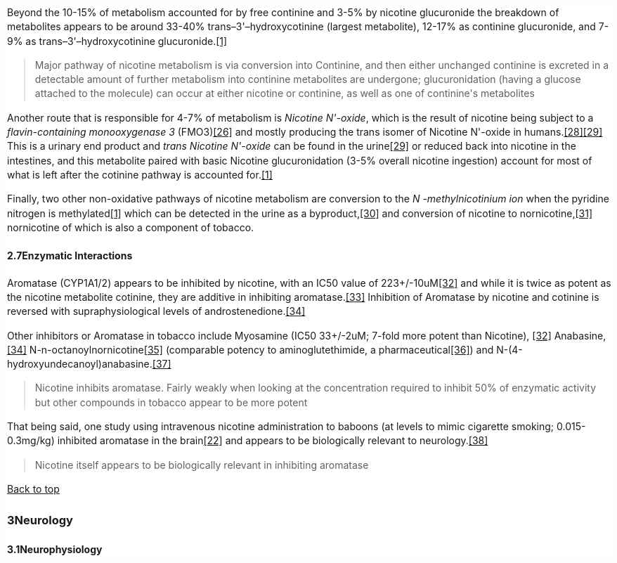 
Beyond the 10-15% of metabolism accounted for by free continine and 3-5% by nicotine glucuronide the breakdown of metabolites appears to be around 33-40% trans–3'–hydroxycotinine (largest metabolite), 12-17% as continine glucuronide, and 7-9% as trans–3'–hydroxycotinine glucuronide.[[1]](#ref1)



> Major pathway of nicotine metabolism is via conversion into Continine, and then either unchanged continine is excreted in a detectable amount of further metabolism into continine metabolites are undergone; glucuronidation (having a glucose attached to the molecule) can occur at either nicotine or continine, as well as one of continine's metabolites


Another route that is responsible for 4-7% of metabolism is *Nicotine N'-oxide*, which is the result of nicotine being subject to a *flavin-containing monooxygenase 3* (FMO3)[[26]](#ref26) and mostly producing the trans isomer of Nicotine N'-oxide in humans.[[28]](#ref28)[[29]](#ref29) This is a urinary end product and *trans Nicotine N'-oxide* can be found in the urine[[29]](#ref29) or reduced back into nicotine in the intestines, and this metabolite paired with basic Nicotine glucuronidation (3-5% overall nicotine ingestion) account for most of what is left after the cotinine pathway is accounted for.[[1]](#ref1)


Finally, two other non-oxidative pathways of nicotine metabolism are conversion to the *N -methylnicotinium ion* when the pyridine nitrogen is methylated[[1]](#ref1) which can be detected in the urine as a byproduct,[[30]](#ref30) and conversion of nicotine to nornicotine,[[31]](#ref31) nornicotine of which is also a component of tobacco.


#### 2.7Enzymatic Interactions


Aromatase (CYP1A1/2) appears to be inhibited by nicotine, with an IC50 value of 223+/-10uM[[32]](#ref32) and while it is twice as potent as the nicotine metabolite cotinine, they are additive in inhibiting aromatase.[[33]](#ref33) Inhibition of Aromatase by nicotine and cotinine is reversed with supraphysiological levels of androstenedione.[[34]](#ref34) 


Other inhibitors or Aromatase in tobacco include Myosamine (IC50 33+/-2uM; 7-fold more potent than Nicotine), [[32]](#ref32) Anabasine,[[34]](#ref34) N-n-octanoylnornicotine[[35]](#ref35) (comparable potency to aminoglutethimide, a pharmaceutical[[36]](#ref36)) and N-(4-hydroxyundecanoyl)anabasine.[[37]](#ref37)



> Nicotine inhibits aromatase. Fairly weakly when looking at the concentration required to inhibit 50% of enzymatic activity but other compounds in tobacco appear to be more potent


That being said, one study using intravenous nicotine administration to baboons (at levels to mimic cigarette smoking; 0.015-0.3mg/kg) inhibited aromatase in the brain[[22]](#ref22) and appears to be biologically relevant to neurology.[[38]](#ref38)



> Nicotine itself appears to be biologically relevant in inhibiting aromatase


[Back to top](#c-pharmacology)
### 3Neurology

#### 3.1Neurophysiology

